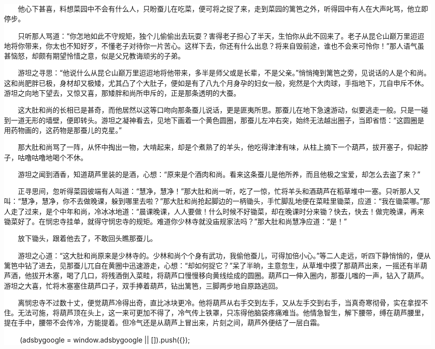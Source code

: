 　　他心下甚喜，料想菜园中不会有什么人，只盼蚕儿在吃菜，便可将之捉了来，走到菜园的篱笆之外，听得园中有人在大声叱骂，他立即停步。

　　只听那人骂道：“你怎地如此不守规矩，独个儿偷偷出去玩耍？害得老子担心了半天，生怕你从此不回来了。老子从昆仑山巅万里迢迢地将你带来，你太也不知好歹，不懂老子对待你一片苦心。这样下去，你还有什么出息？将来自毁前途，谁也不会来可怜你！”那人语气虽甚恼怒，却颇有期望怜惜之意，似是父兄教诲顽劣的子弟。

　　游坦之寻思：“他说什么从昆仑山巅万里迢迢地将他带来，多半是师父或是长辈，不是父亲。”悄悄掩到篱笆之旁，见说话的人是个和尚。这和尚肥胖已极，身材却又极矮，尤其凸了个大肚子，便如是有了八九个月身孕的妇女一般，宛然是个大肉球，手指地下，兀自申斥不休。游坦之向地下望去，又惊又喜，那矮胖和尚所申斥的，正是那条透明的大蚕。

　　这大肚和尚的长相已是甚奇，而他居然以这等口吻向那条蚕儿说话，更是匪夷所思。那蚕儿在地下急速游动，似要逃走一般。只是一碰到一道无形的墙壁，便即转头。游坦之凝神看去，见地下画着一个黄色圆圈，那蚕儿左冲右突，始终无法越出圈子，当即省悟：“这圆圈是用药物画的，这药物是那蚕儿的克星。”

　　那大肚和尚骂了一阵，从怀中掏出一物，大啃起来，却是个煮熟了的羊头，他吃得津津有味，从柱上摘下一个葫芦，拔开塞子，仰起脖子，咕噜咕噜地喝个不休。

　　游坦之闻到酒香，知道葫芦里装的是酒，心想：“原来是个酒肉和尚。看来这条蚕儿是他所养，而且他极之宝爱，却怎么去盗了来？”

　　正寻思间，忽听得菜园彼端有人叫道：“慧净，慧净！”那大肚和尚一听，吃了一惊，忙将羊头和酒葫芦在稻草堆中一塞。只听那人又叫：“慧净，慧净，你不去做晚课，躲到哪里去啦？”那大肚和尚抢起脚边的一柄锄头，手忙脚乱地便在菜畦里锄菜，应道：“我在锄菜哪。”那人走了过来，是个中年和尚，冷冰冰地道：“晨课晚课，人人要做！什么时候不好锄菜，却在晚课时分来锄？快去，快去！做完晚课，再来锄菜好了。在悯忠寺挂单，就得守悯忠寺的规矩。难道你少林寺就没庙规家法吗？”那大肚和尚慧净应道：“是！”

　　放下锄头，跟着他去了，不敢回头瞧那蚕儿。

　　游坦之心道：“这大肚和尚原来是少林寺的。少林和尚个个身有武功，我偷他蚕儿，可得加倍小心。”等二人走远，听四下静悄悄的，便从篱笆中钻了进去，见那蚕儿兀自在黄圈中迅速游走，心想：“却如何捉它？”呆了半晌，主意忽生，从草堆中摸了那葫芦出来，一摇还有半葫芦酒，他拔开木塞，喝了几口，将残酒倒入菜畦，将葫芦口慢慢移向黄线绘成的圆圈。葫芦口一伸入圈内，那蚕儿嗤的一声，钻入了葫芦。游坦之大喜，忙将木塞塞住葫芦口子，双手捧着葫芦，钻出篱笆，三脚两步地自原路逃回。

　　离悯忠寺不过数十丈，便觉葫芦冷得出奇，直比冰块更冷。他将葫芦从右手交到左手，又从左手交到右手，当真奇寒彻骨，实在拿捏不住。无法可施，将葫芦顶在头上，这一来可更加不得了，冷气传上铁罩，只冻得他脑袋疼痛难当。他情急智生，解下腰带，缚在葫芦腰里，提在手中，腰带不会传冷，方能提着。但冷气还是从葫芦上冒出来，片刻之间，葫芦外便结了一层白霜。

　　&#13; (adsbygoogle = window.adsbygoogle || []).push({});&#13;